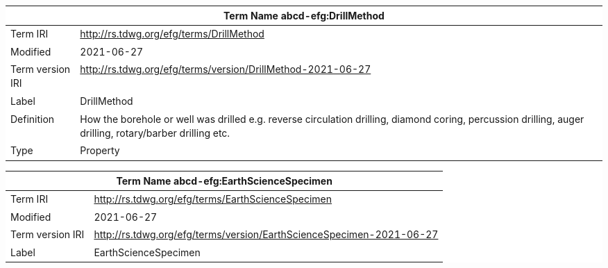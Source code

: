 <table>
	<thead>
		<tr>
			<th colspan="2"><a id="abcd-efg_DrillMethod"></a>Term Name  abcd-efg:DrillMethod</th>
		</tr>
	</thead>
	<tbody>
		<tr>
			<td>Term IRI</td>
			<td><a href="http://rs.tdwg.org/efg/terms/DrillMethod">http://rs.tdwg.org/efg/terms/DrillMethod</a></td>
		</tr>
		<tr>
			<td>Modified</td>
			<td>2021-06-27</td>
		</tr>
		<tr>
			<td>Term version IRI</td>
			<td><a href="http://rs.tdwg.org/efg/terms/version/DrillMethod-2021-06-27">http://rs.tdwg.org/efg/terms/version/DrillMethod-2021-06-27</a></td>
		</tr>
		<tr>
			<td>Label</td>
			<td>DrillMethod</td>
		</tr>
		<tr>
			<td>Definition</td>
			<td>How the borehole or well was drilled e.g. reverse circulation drilling, diamond coring, percussion drilling, auger drilling, rotary/barber drilling etc.</td>
		</tr>
		<tr>
			<td>Type</td>
			<td>Property</td>
		</tr>
	</tbody>
</table>

<table>
	<thead>
		<tr>
			<th colspan="2"><a id="abcd-efg_EarthScienceSpecimen"></a>Term Name  abcd-efg:EarthScienceSpecimen</th>
		</tr>
	</thead>
	<tbody>
		<tr>
			<td>Term IRI</td>
			<td><a href="http://rs.tdwg.org/efg/terms/EarthScienceSpecimen">http://rs.tdwg.org/efg/terms/EarthScienceSpecimen</a></td>
		</tr>
		<tr>
			<td>Modified</td>
			<td>2021-06-27</td>
		</tr>
		<tr>
			<td>Term version IRI</td>
			<td><a href="http://rs.tdwg.org/efg/terms/version/EarthScienceSpecimen-2021-06-27">http://rs.tdwg.org/efg/terms/version/EarthScienceSpecimen-2021-06-27</a></td>
		</tr>
		<tr>
			<td>Label</td>
			<td>EarthScienceSpecimen</td>
		</tr>
		<tr>